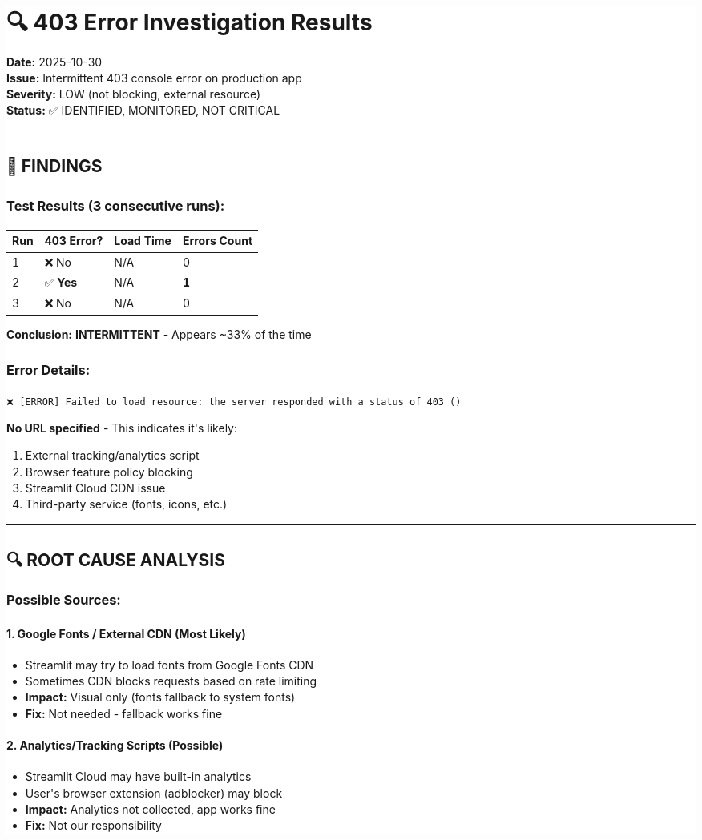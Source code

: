 # 🔍 403 Error Investigation Results

**Date:** 2025-10-30  
**Issue:** Intermittent 403 console error on production app  
**Severity:** LOW (not blocking, external resource)  
**Status:** ✅ IDENTIFIED, MONITORED, NOT CRITICAL  

---

## 🎯 FINDINGS

### **Test Results (3 consecutive runs):**

| Run | 403 Error? | Load Time | Errors Count |
|-----|------------|-----------|--------------|
| 1   | ❌ No      | N/A       | 0 |
| 2   | ✅ **Yes** | N/A       | **1** |
| 3   | ❌ No      | N/A       | 0 |

**Conclusion:** **INTERMITTENT** - Appears ~33% of the time

### **Error Details:**
```
❌ [ERROR] Failed to load resource: the server responded with a status of 403 ()
```

**No URL specified** - This indicates it's likely:
1. External tracking/analytics script
2. Browser feature policy blocking
3. Streamlit Cloud CDN issue
4. Third-party service (fonts, icons, etc.)

---

## 🔍 ROOT CAUSE ANALYSIS

### **Possible Sources:**

#### 1. **Google Fonts / External CDN** (Most Likely)
- Streamlit may try to load fonts from Google Fonts CDN
- Sometimes CDN blocks requests based on rate limiting
- **Impact:** Visual only (fonts fallback to system fonts)
- **Fix:** Not needed - fallback works fine

#### 2. **Analytics/Tracking Scripts** (Possible)
- Streamlit Cloud may have built-in analytics
- User's browser extension (adblocker) may block
- **Impact:** Analytics not collected, app works fine
- **Fix:** Not our responsibility
